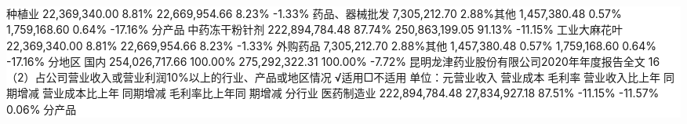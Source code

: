 种植业
22,369,340.00
8.81%
22,669,954.66
8.23%
-1.33%
药品、器械批发
7,305,212.70
2.88%其他
1,457,380.48
0.57%
1,759,168.60
0.64%
-17.16%
分产品
中药冻干粉针剂
222,894,784.48
87.74%
250,863,199.05
91.13%
-11.15%
工业大麻花叶
22,369,340.00
8.81%
22,669,954.66
8.23%
-1.33%
外购药品
7,305,212.70
2.88%其他
1,457,380.48
0.57%
1,759,168.60
0.64%
-17.16%
分地区
国内
254,026,717.66
100.00%
275,292,322.31
100.00%
-7.72%
昆明龙津药业股份有限公司2020年年度报告全文
16
（2）占公司营业收入或营业利润10%以上的行业、产品或地区情况
√适用□不适用
单位：元营业收入
营业成本
毛利率
营业收入比上年
同期增减
营业成本比上年
同期增减
毛利率比上年同
期增减
分行业
医药制造业
222,894,784.48
27,834,927.18
87.51%
-11.15%
-11.57%
0.06%
分产品